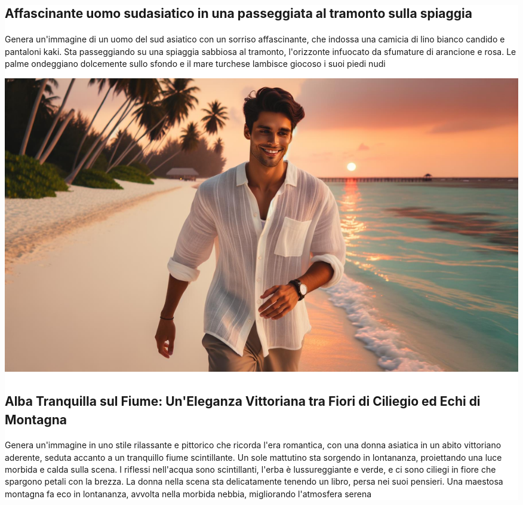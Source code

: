 ## Affascinante uomo sudasiatico in una passeggiata al tramonto sulla spiaggia

Genera un'immagine di un uomo del sud asiatico con un sorriso affascinante, che indossa una camicia di lino bianco candido e pantaloni kaki. Sta passeggiando su una spiaggia sabbiosa al tramonto, l'orizzonte infuocato da sfumature di arancione e rosa. Le palme ondeggiano dolcemente sullo sfondo e il mare turchese lambisce giocoso i suoi piedi nudi

![Affascinante uomo sudasiatico in una passeggiata al tramonto sulla spiaggia](20240204T165422-8365957Z.jpg)

## Alba Tranquilla sul Fiume: Un'Eleganza Vittoriana tra Fiori di Ciliegio ed Echi di Montagna

Genera un'immagine in uno stile rilassante e pittorico che ricorda l'era romantica, con una donna asiatica in un abito vittoriano aderente, seduta accanto a un tranquillo fiume scintillante. Un sole mattutino sta sorgendo in lontananza, proiettando una luce morbida e calda sulla scena. I riflessi nell'acqua sono scintillanti, l'erba è lussureggiante e verde, e ci sono ciliegi in fiore che spargono petali con la brezza. La donna nella scena sta delicatamente tenendo un libro, persa nei suoi pensieri. Una maestosa montagna fa eco in lontananza, avvolta nella morbida nebbia, migliorando l'atmosfera serena

